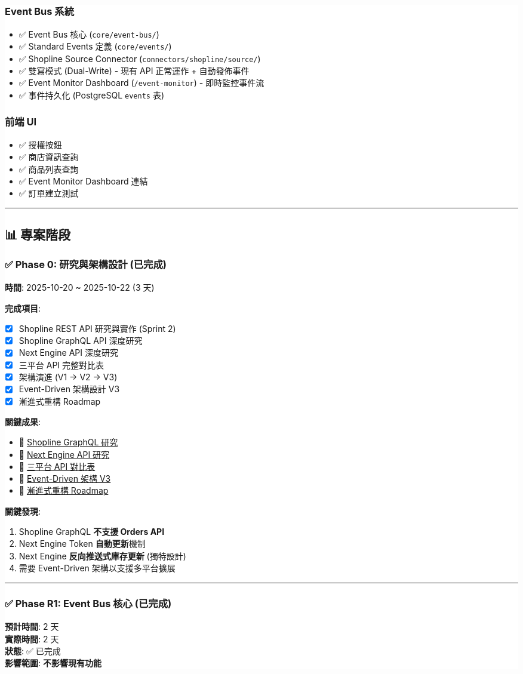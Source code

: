 ### Event Bus 系統
- ✅ Event Bus 核心 (`core/event-bus/`)
- ✅ Standard Events 定義 (`core/events/`)
- ✅ Shopline Source Connector (`connectors/shopline/source/`)
- ✅ 雙寫模式 (Dual-Write) - 現有 API 正常運作 + 自動發佈事件
- ✅ Event Monitor Dashboard (`/event-monitor`) - 即時監控事件流
- ✅ 事件持久化 (PostgreSQL `events` 表)

### 前端 UI
- ✅ 授權按鈕
- ✅ 商店資訊查詢
- ✅ 商品列表查詢
- ✅ Event Monitor Dashboard 連結
- ✅ 訂單建立測試

---

## 📊 專案階段

### ✅ Phase 0: 研究與架構設計 (已完成)

**時間**: 2025-10-20 ~ 2025-10-22 (3 天)

**完成項目**:
- [x] Shopline REST API 研究與實作 (Sprint 2)
- [x] Shopline GraphQL API 深度研究
- [x] Next Engine API 深度研究
- [x] 三平台 API 完整對比表
- [x] 架構演進 (V1 → V2 → V3)
- [x] Event-Driven 架構設計 V3
- [x] 漸進式重構 Roadmap

**關鍵成果**:
- 📄 [Shopline GraphQL 研究](./research/SHOPLINE_GRAPHQL_RESEARCH.md)
- 📄 [Next Engine API 研究](./research/NEXT_ENGINE_API_RESEARCH.md)
- 📄 [三平台 API 對比表](./architecture/THREE_PLATFORM_API_COMPARISON.md)
- 📄 [Event-Driven 架構 V3](./architecture/EVENT_DRIVEN_ARCHITECTURE_V3.md)
- 📄 [漸進式重構 Roadmap](./architecture/GRADUAL_REFACTORING_ROADMAP.md)

**關鍵發現**:
1. Shopline GraphQL **不支援 Orders API**
2. Next Engine Token **自動更新**機制
3. Next Engine **反向推送式庫存更新** (獨特設計)
4. 需要 Event-Driven 架構以支援多平台擴展

---

### ✅ Phase R1: Event Bus 核心 (已完成)

**預計時間**: 2 天  
**實際時間**: 2 天  
**狀態**: ✅ 已完成  
**影響範圍**: **不影響現有功能**
